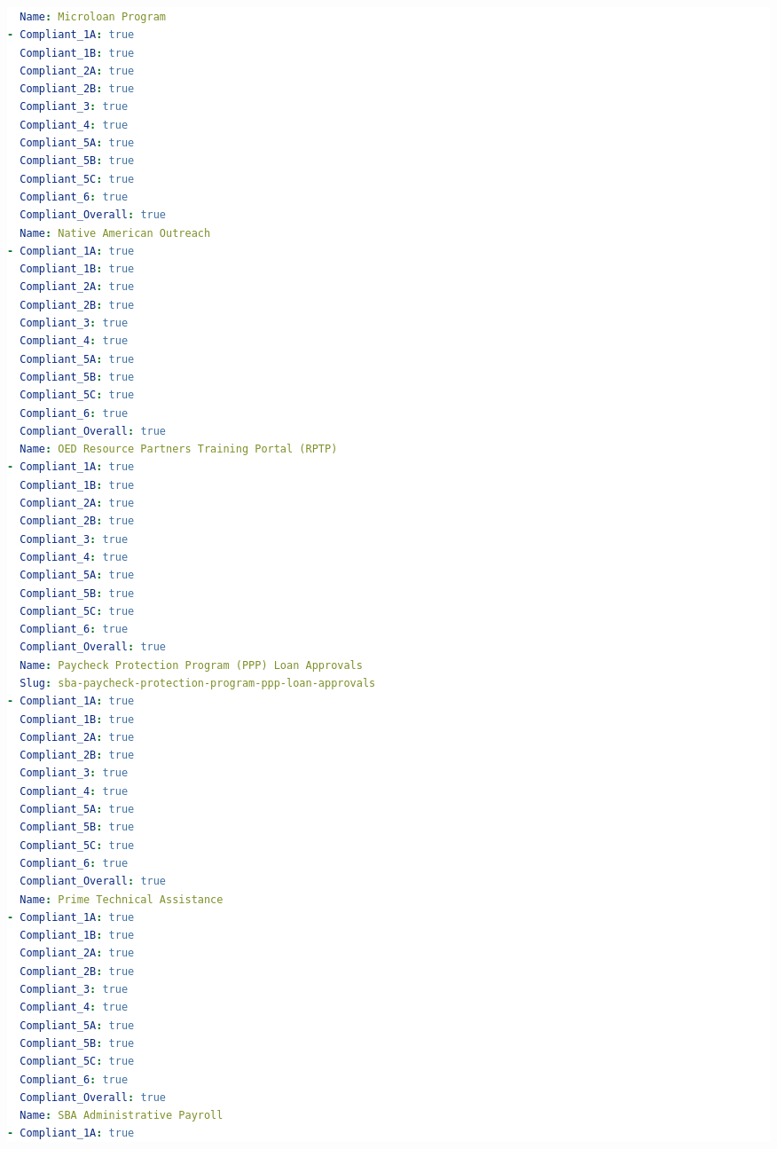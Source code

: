 ```yaml
  Name: Microloan Program
- Compliant_1A: true
  Compliant_1B: true
  Compliant_2A: true
  Compliant_2B: true
  Compliant_3: true
  Compliant_4: true
  Compliant_5A: true
  Compliant_5B: true
  Compliant_5C: true
  Compliant_6: true
  Compliant_Overall: true
  Name: Native American Outreach
- Compliant_1A: true
  Compliant_1B: true
  Compliant_2A: true
  Compliant_2B: true
  Compliant_3: true
  Compliant_4: true
  Compliant_5A: true
  Compliant_5B: true
  Compliant_5C: true
  Compliant_6: true
  Compliant_Overall: true
  Name: OED Resource Partners Training Portal (RPTP)
- Compliant_1A: true
  Compliant_1B: true
  Compliant_2A: true
  Compliant_2B: true
  Compliant_3: true
  Compliant_4: true
  Compliant_5A: true
  Compliant_5B: true
  Compliant_5C: true
  Compliant_6: true
  Compliant_Overall: true
  Name: Paycheck Protection Program (PPP) Loan Approvals
  Slug: sba-paycheck-protection-program-ppp-loan-approvals
- Compliant_1A: true
  Compliant_1B: true
  Compliant_2A: true
  Compliant_2B: true
  Compliant_3: true
  Compliant_4: true
  Compliant_5A: true
  Compliant_5B: true
  Compliant_5C: true
  Compliant_6: true
  Compliant_Overall: true
  Name: Prime Technical Assistance
- Compliant_1A: true
  Compliant_1B: true
  Compliant_2A: true
  Compliant_2B: true
  Compliant_3: true
  Compliant_4: true
  Compliant_5A: true
  Compliant_5B: true
  Compliant_5C: true
  Compliant_6: true
  Compliant_Overall: true
  Name: SBA Administrative Payroll
- Compliant_1A: true
```